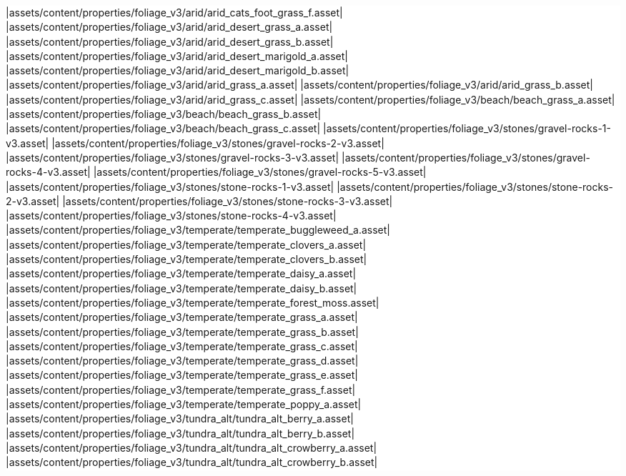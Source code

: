 |assets/content/properties/foliage_v3/arid/arid_cats_foot_grass_f.asset|
|assets/content/properties/foliage_v3/arid/arid_desert_grass_a.asset|
|assets/content/properties/foliage_v3/arid/arid_desert_grass_b.asset|
|assets/content/properties/foliage_v3/arid/arid_desert_marigold_a.asset|
|assets/content/properties/foliage_v3/arid/arid_desert_marigold_b.asset|
|assets/content/properties/foliage_v3/arid/arid_grass_a.asset|
|assets/content/properties/foliage_v3/arid/arid_grass_b.asset|
|assets/content/properties/foliage_v3/arid/arid_grass_c.asset|
|assets/content/properties/foliage_v3/beach/beach_grass_a.asset|
|assets/content/properties/foliage_v3/beach/beach_grass_b.asset|
|assets/content/properties/foliage_v3/beach/beach_grass_c.asset|
|assets/content/properties/foliage_v3/stones/gravel-rocks-1-v3.asset|
|assets/content/properties/foliage_v3/stones/gravel-rocks-2-v3.asset|
|assets/content/properties/foliage_v3/stones/gravel-rocks-3-v3.asset|
|assets/content/properties/foliage_v3/stones/gravel-rocks-4-v3.asset|
|assets/content/properties/foliage_v3/stones/gravel-rocks-5-v3.asset|
|assets/content/properties/foliage_v3/stones/stone-rocks-1-v3.asset|
|assets/content/properties/foliage_v3/stones/stone-rocks-2-v3.asset|
|assets/content/properties/foliage_v3/stones/stone-rocks-3-v3.asset|
|assets/content/properties/foliage_v3/stones/stone-rocks-4-v3.asset|
|assets/content/properties/foliage_v3/temperate/temperate_buggleweed_a.asset|
|assets/content/properties/foliage_v3/temperate/temperate_clovers_a.asset|
|assets/content/properties/foliage_v3/temperate/temperate_clovers_b.asset|
|assets/content/properties/foliage_v3/temperate/temperate_daisy_a.asset|
|assets/content/properties/foliage_v3/temperate/temperate_daisy_b.asset|
|assets/content/properties/foliage_v3/temperate/temperate_forest_moss.asset|
|assets/content/properties/foliage_v3/temperate/temperate_grass_a.asset|
|assets/content/properties/foliage_v3/temperate/temperate_grass_b.asset|
|assets/content/properties/foliage_v3/temperate/temperate_grass_c.asset|
|assets/content/properties/foliage_v3/temperate/temperate_grass_d.asset|
|assets/content/properties/foliage_v3/temperate/temperate_grass_e.asset|
|assets/content/properties/foliage_v3/temperate/temperate_grass_f.asset|
|assets/content/properties/foliage_v3/temperate/temperate_poppy_a.asset|
|assets/content/properties/foliage_v3/tundra_alt/tundra_alt_berry_a.asset|
|assets/content/properties/foliage_v3/tundra_alt/tundra_alt_berry_b.asset|
|assets/content/properties/foliage_v3/tundra_alt/tundra_alt_crowberry_a.asset|
|assets/content/properties/foliage_v3/tundra_alt/tundra_alt_crowberry_b.asset|